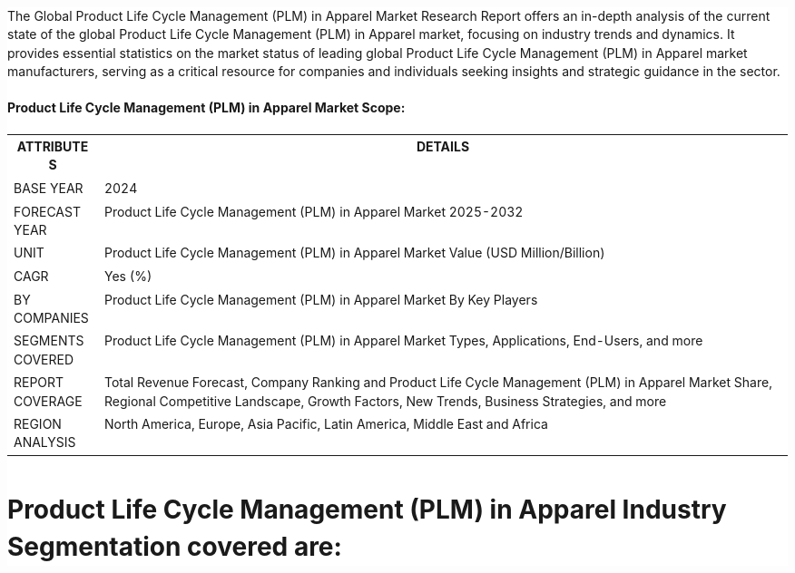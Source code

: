 The Global Product Life Cycle Management (PLM) in Apparel Market Research Report offers an in-depth analysis of the current state of the global Product Life Cycle Management (PLM) in Apparel market, focusing on industry trends and dynamics. It provides essential statistics on the market status of leading global Product Life Cycle Management (PLM) in Apparel market manufacturers, serving as a critical resource for companies and individuals seeking insights and strategic guidance in the sector.

<h4>Product Life Cycle Management (PLM) in Apparel Market Scope:</h4>
<table>
<tr>
<th>ATTRIBUTES</th>
<th>DETAILS</th>
</tr>
<tr>
<td>BASE YEAR</td>
<td>2024</td>
</tr>
<tr>
<td>FORECAST YEAR</td>
<td>Product Life Cycle Management (PLM) in Apparel Market 2025-2032</td>
</tr>
<tr>
<td>UNIT</td>
<td>Product Life Cycle Management (PLM) in Apparel Market Value (USD Million/Billion)</td>
<tr>
<td>CAGR</td>
<td>Yes (%)</td>
</tr>
</tr>
<tr>
<td>BY COMPANIES</td>
<td>Product Life Cycle Management (PLM) in Apparel Market By Key Players</td>
</tr>
<tr>
<td>SEGMENTS COVERED</td>
<td>Product Life Cycle Management (PLM) in Apparel Market Types, Applications, End-Users, and more</td>
</tr>
<tr>
<td>REPORT COVERAGE</td>
<td>Total Revenue Forecast, Company Ranking and Product Life Cycle Management (PLM) in Apparel Market Share, Regional Competitive Landscape, Growth Factors, New Trends, Business Strategies, and more</td>
</tr>
<tr>
<td>REGION ANALYSIS</td>
<td>North America, Europe, Asia Pacific, Latin America, Middle East and Africa</td>
</tr>
</table>

# <strong>Product Life Cycle Management (PLM) in Apparel Industry Segmentation covered are:</strong>
